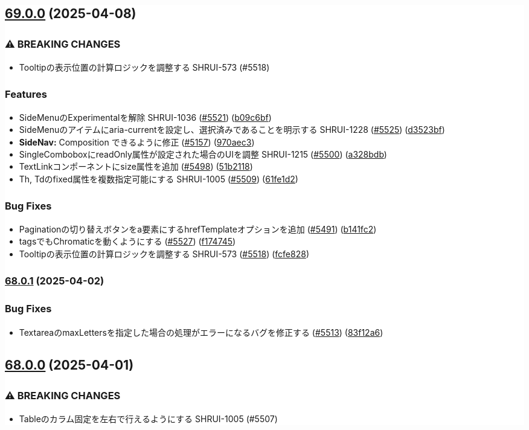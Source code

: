 ## [69.0.0](https://github.com/kufu/smarthr-ui/compare/v68.0.1...v69.0.0) (2025-04-08)


### ⚠ BREAKING CHANGES

* Tooltipの表示位置の計算ロジックを調整する  SHRUI-573 (#5518)

### Features

* SideMenuのExperimentalを解除 SHRUI-1036 ([#5521](https://github.com/kufu/smarthr-ui/issues/5521)) ([b09c6bf](https://github.com/kufu/smarthr-ui/commit/b09c6bf55adc863458502518838f5218cab7e61f))
* SideMenuのアイテムにaria-currentを設定し、選択済みであることを明示する SHRUI-1228 ([#5525](https://github.com/kufu/smarthr-ui/issues/5525)) ([d3523bf](https://github.com/kufu/smarthr-ui/commit/d3523bfc90a6de1d292ce09f6aaf7af205246506))
* **SideNav:** Composition できるように修正 ([#5157](https://github.com/kufu/smarthr-ui/issues/5157)) ([970aec3](https://github.com/kufu/smarthr-ui/commit/970aec3c41b8311be7f0c730dcfd097fde24bb17))
* SingleComboboxにreadOnly属性が設定された場合のUIを調整 SHRUI-1215 ([#5500](https://github.com/kufu/smarthr-ui/issues/5500)) ([a328bdb](https://github.com/kufu/smarthr-ui/commit/a328bdb2bdb5b02bf6c29f2637f3cb855c677bb3))
* TextLinkコンポーネントにsize属性を追加 ([#5498](https://github.com/kufu/smarthr-ui/issues/5498)) ([51b2118](https://github.com/kufu/smarthr-ui/commit/51b211888439529725ed3a5f64d8714d9312c9f1))
* Th, Tdのfixed属性を複数指定可能にする SHRUI-1005 ([#5509](https://github.com/kufu/smarthr-ui/issues/5509)) ([61fe1d2](https://github.com/kufu/smarthr-ui/commit/61fe1d2c63926d7455b56a2136bb616d92376415))


### Bug Fixes

* Paginationの切り替えボタンをa要素にするhrefTemplateオプションを追加 ([#5491](https://github.com/kufu/smarthr-ui/issues/5491)) ([b141fc2](https://github.com/kufu/smarthr-ui/commit/b141fc241c05b50c1d02c1e2a8b3ba3c5a28f8bb))
* tagsでもChromaticを動くようにする ([#5527](https://github.com/kufu/smarthr-ui/issues/5527)) ([f174745](https://github.com/kufu/smarthr-ui/commit/f174745ae1dd34a45ee6236d2ba67b36f14e1141))
* Tooltipの表示位置の計算ロジックを調整する  SHRUI-573 ([#5518](https://github.com/kufu/smarthr-ui/issues/5518)) ([fcfe828](https://github.com/kufu/smarthr-ui/commit/fcfe828dae7fab626608aa1fd1f2f96dd61b4c60))

### [68.0.1](https://github.com/kufu/smarthr-ui/compare/v68.0.0...v68.0.1) (2025-04-02)


### Bug Fixes

* TextareaのmaxLettersを指定した場合の処理がエラーになるバグを修正する ([#5513](https://github.com/kufu/smarthr-ui/issues/5513)) ([83f12a6](https://github.com/kufu/smarthr-ui/commit/83f12a6442730ee6478023a6f95fb75cbb7536bf))

## [68.0.0](https://github.com/kufu/smarthr-ui/compare/v67.0.0...v68.0.0) (2025-04-01)

### ⚠ BREAKING CHANGES

* Tableのカラム固定を左右で行えるようにする SHRUI-1005 (#5507)
